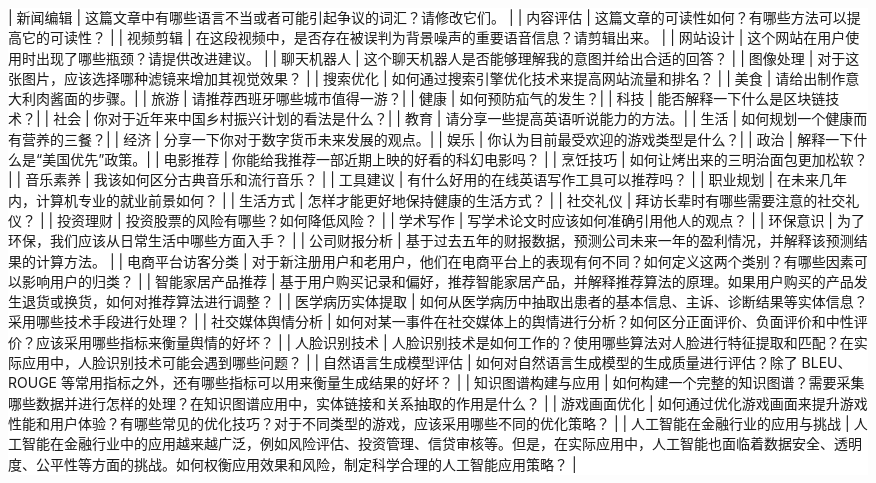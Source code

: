 | 新闻编辑 | 这篇文章中有哪些语言不当或者可能引起争议的词汇？请修改它们。 |
| 内容评估 | 这篇文章的可读性如何？有哪些方法可以提高它的可读性？ |
| 视频剪辑 | 在这段视频中，是否存在被误判为背景噪声的重要语音信息？请剪辑出来。 |
| 网站设计 | 这个网站在用户使用时出现了哪些瓶颈？请提供改进建议。 |
| 聊天机器人 | 这个聊天机器人是否能够理解我的意图并给出合适的回答？ |
| 图像处理 | 对于这张图片，应该选择哪种滤镜来增加其视觉效果？ |
| 搜索优化 | 如何通过搜索引擎优化技术来提高网站流量和排名？ |
| 美食 | 请给出制作意大利肉酱面的步骤。|
| 旅游 | 请推荐西班牙哪些城市值得一游？|
| 健康 | 如何预防疝气的发生？|
| 科技 | 能否解释一下什么是区块链技术？|
| 社会 | 你对于近年来中国乡村振兴计划的看法是什么？|
| 教育 | 请分享一些提高英语听说能力的方法。|
| 生活 | 如何规划一个健康而有营养的三餐？|
| 经济 | 分享一下你对于数字货币未来发展的观点。|
| 娱乐 | 你认为目前最受欢迎的游戏类型是什么？|
| 政治 | 解释一下什么是“美国优先”政策。|
| 电影推荐 | 你能给我推荐一部近期上映的好看的科幻电影吗？ |
| 烹饪技巧 | 如何让烤出来的三明治面包更加松软？ |
| 音乐素养 | 我该如何区分古典音乐和流行音乐？ |
| 工具建议 | 有什么好用的在线英语写作工具可以推荐吗？ |
| 职业规划 | 在未来几年内，计算机专业的就业前景如何？ |
| 生活方式 | 怎样才能更好地保持健康的生活方式？ |
| 社交礼仪 | 拜访长辈时有哪些需要注意的社交礼仪？ |
| 投资理财 | 投资股票的风险有哪些？如何降低风险？ |
| 学术写作 | 写学术论文时应该如何准确引用他人的观点？ |
| 环保意识 | 为了环保，我们应该从日常生活中哪些方面入手？ |
| 公司财报分析                           | 基于过去五年的财报数据，预测公司未来一年的盈利情况，并解释该预测结果的计算方法。                                                                                                                                                                                                                                                                                                          |
| 电商平台访客分类                       | 对于新注册用户和老用户，他们在电商平台上的表现有何不同？如何定义这两个类别？有哪些因素可以影响用户的归类？                                                                                                                                                                                                                                                                                 |
| 智能家居产品推荐                     | 基于用户购买记录和偏好，推荐智能家居产品，并解释推荐算法的原理。如果用户购买的产品发生退货或换货，如何对推荐算法进行调整？                                                                                                                                                                                                                                                          |
| 医学病历实体提取                       | 如何从医学病历中抽取出患者的基本信息、主诉、诊断结果等实体信息？采用哪些技术手段进行处理？                                                                                                                                                                                                                                                                                               |
| 社交媒体舆情分析                       | 如何对某一事件在社交媒体上的舆情进行分析？如何区分正面评价、负面评价和中性评价？应该采用哪些指标来衡量舆情的好坏？                                                                                                                                                                                                                                                               |
| 人脸识别技术                           | 人脸识别技术是如何工作的？使用哪些算法对人脸进行特征提取和匹配？在实际应用中，人脸识别技术可能会遇到哪些问题？                                                                                                                                                                                                                                                                            |
| 自然语言生成模型评估                   | 如何对自然语言生成模型的生成质量进行评估？除了 BLEU、ROUGE 等常用指标之外，还有哪些指标可以用来衡量生成结果的好坏？                                                                                                                                                                                                                                                                |
| 知识图谱构建与应用                     | 如何构建一个完整的知识图谱？需要采集哪些数据并进行怎样的处理？在知识图谱应用中，实体链接和关系抽取的作用是什么？                                                                                                                                                                                                                                                                      |
| 游戏画面优化                           | 如何通过优化游戏画面来提升游戏性能和用户体验？有哪些常见的优化技巧？对于不同类型的游戏，应该采用哪些不同的优化策略？                                                                                                                                                                                                                                                              |
| 人工智能在金融行业的应用与挑战         | 人工智能在金融行业中的应用越来越广泛，例如风险评估、投资管理、信贷审核等。但是，在实际应用中，人工智能也面临着数据安全、透明度、公平性等方面的挑战。如何权衡应用效果和风险，制定科学合理的人工智能应用策略？                                                                                                                                                                  |